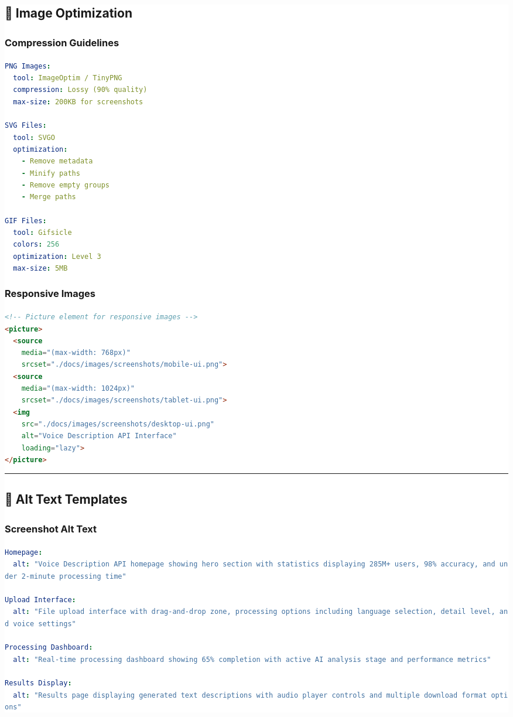 ## 🎨 Image Optimization

### Compression Guidelines
```yaml
PNG Images:
  tool: ImageOptim / TinyPNG
  compression: Lossy (90% quality)
  max-size: 200KB for screenshots
  
SVG Files:
  tool: SVGO
  optimization:
    - Remove metadata
    - Minify paths
    - Remove empty groups
    - Merge paths
  
GIF Files:
  tool: Gifsicle
  colors: 256
  optimization: Level 3
  max-size: 5MB
```

### Responsive Images
```html
<!-- Picture element for responsive images -->
<picture>
  <source 
    media="(max-width: 768px)" 
    srcset="./docs/images/screenshots/mobile-ui.png">
  <source 
    media="(max-width: 1024px)" 
    srcset="./docs/images/screenshots/tablet-ui.png">
  <img 
    src="./docs/images/screenshots/desktop-ui.png" 
    alt="Voice Description API Interface"
    loading="lazy">
</picture>
```

---

## 📝 Alt Text Templates

### Screenshot Alt Text
```yaml
Homepage:
  alt: "Voice Description API homepage showing hero section with statistics displaying 285M+ users, 98% accuracy, and under 2-minute processing time"

Upload Interface:
  alt: "File upload interface with drag-and-drop zone, processing options including language selection, detail level, and voice settings"

Processing Dashboard:
  alt: "Real-time processing dashboard showing 65% completion with active AI analysis stage and performance metrics"

Results Display:
  alt: "Results page displaying generated text descriptions with audio player controls and multiple download format options"
```